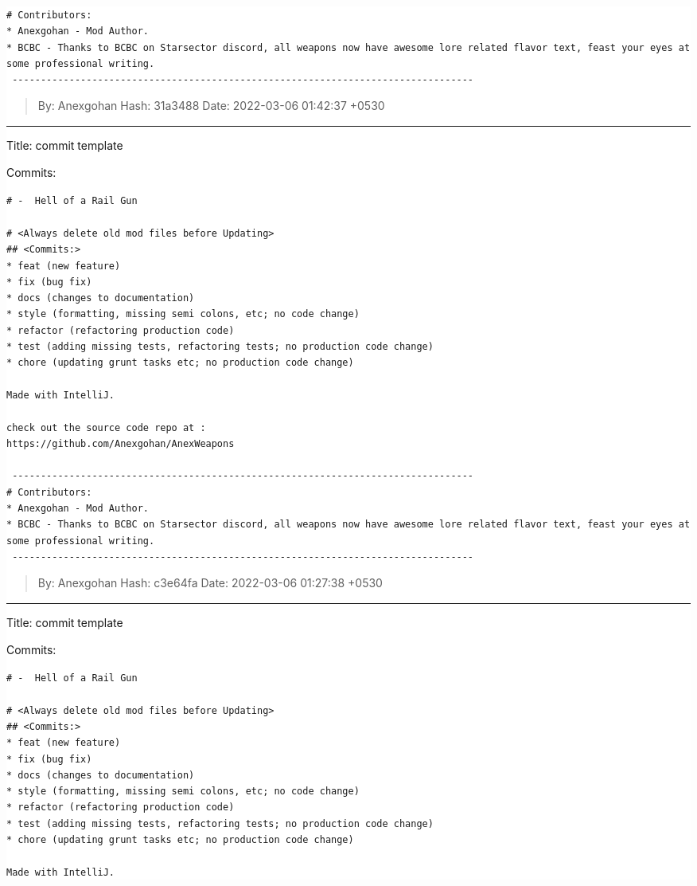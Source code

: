 ```
# Contributors:
* Anexgohan - Mod Author.
* BCBC - Thanks to BCBC on Starsector discord, all weapons now have awesome lore related flavor text, feast your eyes at some professional writing.
 ---------------------------------------------------------------------------------

```
>By: Anexgohan
>Hash: 31a3488
>Date: 2022-03-06 01:42:37 +0530 

----------------------------------------------


Title: commit template

Commits:
```
# -  Hell of a Rail Gun

# <Always delete old mod files before Updating>
## <Commits:>
* feat (new feature)
* fix (bug fix)
* docs (changes to documentation)
* style (formatting, missing semi colons, etc; no code change)
* refactor (refactoring production code)
* test (adding missing tests, refactoring tests; no production code change)
* chore (updating grunt tasks etc; no production code change)

Made with IntelliJ.

check out the source code repo at :
https://github.com/Anexgohan/AnexWeapons

 ---------------------------------------------------------------------------------
# Contributors:
* Anexgohan - Mod Author.
* BCBC - Thanks to BCBC on Starsector discord, all weapons now have awesome lore related flavor text, feast your eyes at some professional writing.
 ---------------------------------------------------------------------------------

```
>By: Anexgohan
>Hash: c3e64fa
>Date: 2022-03-06 01:27:38 +0530 

----------------------------------------------


Title: commit template

Commits:
```
# -  Hell of a Rail Gun

# <Always delete old mod files before Updating>
## <Commits:>
* feat (new feature)
* fix (bug fix)
* docs (changes to documentation)
* style (formatting, missing semi colons, etc; no code change)
* refactor (refactoring production code)
* test (adding missing tests, refactoring tests; no production code change)
* chore (updating grunt tasks etc; no production code change)

Made with IntelliJ.
```